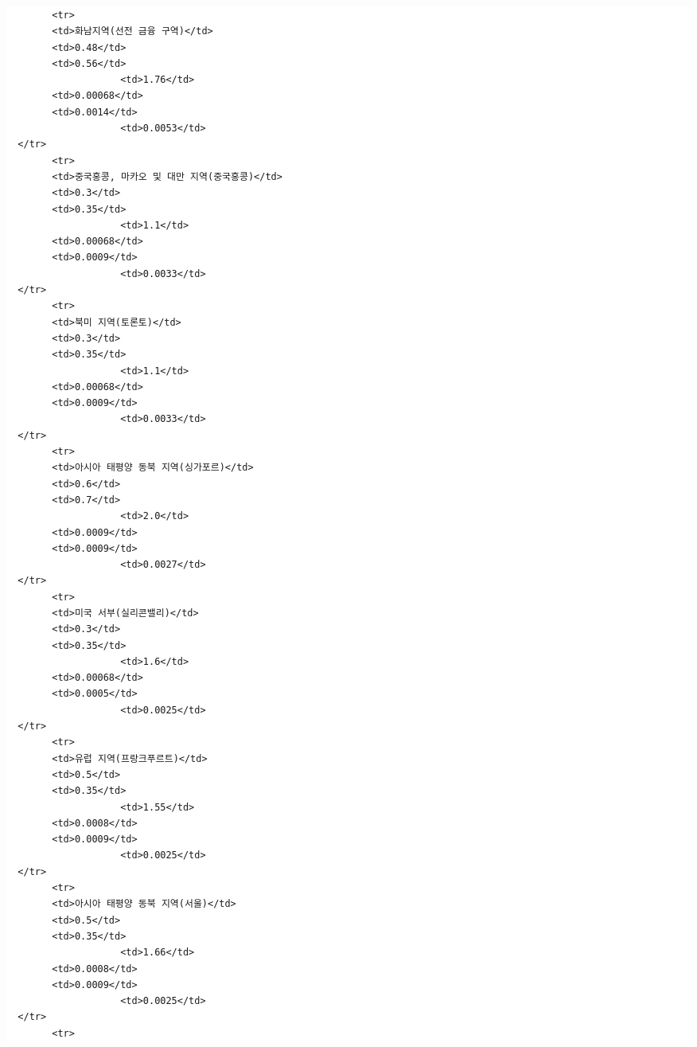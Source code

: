 			<tr>
            <td>화남지역(선전 금융 구역)</td>
            <td>0.48</td>
            <td>0.56</td>
						<td>1.76</td>
            <td>0.00068</td>
            <td>0.0014</td>
						<td>0.0053</td>
      </tr>
			<tr>
            <td>중국홍콩, 마카오 및 대만 지역(중국홍콩)</td>
            <td>0.3</td>
            <td>0.35</td>
						<td>1.1</td>
            <td>0.00068</td>
            <td>0.0009</td>
						<td>0.0033</td>
      </tr>
			<tr>
            <td>북미 지역(토론토)</td>
            <td>0.3</td>
            <td>0.35</td>
						<td>1.1</td>
            <td>0.00068</td>
            <td>0.0009</td>
						<td>0.0033</td>
      </tr>
			<tr>
            <td>아시아 태평양 동북 지역(싱가포르)</td>
            <td>0.6</td>
            <td>0.7</td>
						<td>2.0</td>
            <td>0.0009</td>
            <td>0.0009</td>
						<td>0.0027</td>
      </tr>
			<tr>
            <td>미국 서부(실리콘밸리)</td>
            <td>0.3</td>
            <td>0.35</td>
						<td>1.6</td>
            <td>0.00068</td>
            <td>0.0005</td>
						<td>0.0025</td>
      </tr>
			<tr>
            <td>유럽 지역(프랑크푸르트)</td>
            <td>0.5</td>
            <td>0.35</td>
						<td>1.55</td>
            <td>0.0008</td>
            <td>0.0009</td>
						<td>0.0025</td>
      </tr>
			<tr>
            <td>아시아 태평양 동북 지역(서울)</td>
            <td>0.5</td>
            <td>0.35</td>
						<td>1.66</td>
            <td>0.0008</td>
            <td>0.0009</td>
						<td>0.0025</td>
      </tr>
			<tr>